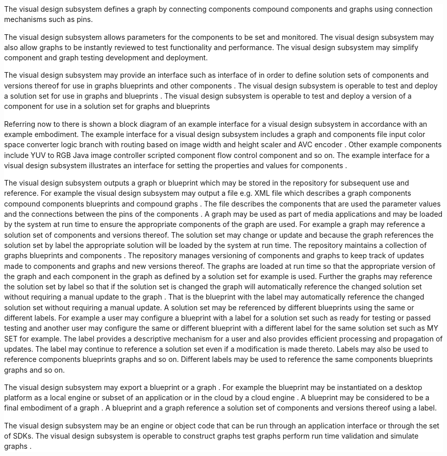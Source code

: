 The visual design subsystem defines a graph by connecting components compound components and graphs using connection mechanisms such as pins.

The visual design subsystem allows parameters for the components to be set and monitored. The visual design subsystem may also allow graphs to be instantly reviewed to test functionality and performance. The visual design subsystem may simplify component and graph testing development and deployment.

The visual design subsystem may provide an interface such as interface of in order to define solution sets of components and versions thereof for use in graphs blueprints and other components . The visual design subsystem is operable to test and deploy a solution set for use in graphs and blueprints . The visual design subsystem is operable to test and deploy a version of a component for use in a solution set for graphs and blueprints

Referring now to there is shown a block diagram of an example interface for a visual design subsystem in accordance with an example embodiment. The example interface for a visual design subsystem includes a graph and components file input color space converter logic branch with routing based on image width and height scaler and AVC encoder . Other example components include YUV to RGB Java image controller scripted component flow control component and so on. The example interface for a visual design subsystem illustrates an interface for setting the properties and values for components .

The visual design subsystem outputs a graph or blueprint which may be stored in the repository for subsequent use and reference. For example the visual design subsystem may output a file e.g. XML file which describes a graph components compound components blueprints and compound graphs . The file describes the components that are used the parameter values and the connections between the pins of the components . A graph may be used as part of media applications and may be loaded by the system at run time to ensure the appropriate components of the graph are used. For example a graph may reference a solution set of components and versions thereof. The solution set may change or update and because the graph references the solution set by label the appropriate solution will be loaded by the system at run time. The repository maintains a collection of graphs blueprints and components . The repository manages versioning of components and graphs to keep track of updates made to components and graphs and new versions thereof. The graphs are loaded at run time so that the appropriate version of the graph and each component in the graph as defined by a solution set for example is used. Further the graphs may reference the solution set by label so that if the solution set is changed the graph will automatically reference the changed solution set without requiring a manual update to the graph . That is the blueprint with the label may automatically reference the changed solution set without requiring a manual update. A solution set may be referenced by different blueprints using the same or different labels. For example a user may configure a blueprint with a label for a solution set such as ready for testing or passed testing and another user may configure the same or different blueprint with a different label for the same solution set such as MY SET for example. The label provides a descriptive mechanism for a user and also provides efficient processing and propagation of updates. The label may continue to reference a solution set even if a modification is made thereto. Labels may also be used to reference components blueprints graphs and so on. Different labels may be used to reference the same components blueprints graphs and so on.

The visual design subsystem may export a blueprint or a graph . For example the blueprint may be instantiated on a desktop platform as a local engine or subset of an application or in the cloud by a cloud engine . A blueprint may be considered to be a final embodiment of a graph . A blueprint and a graph reference a solution set of components and versions thereof using a label.

The visual design subsystem may be an engine or object code that can be run through an application interface or through the set of SDKs. The visual design subsystem is operable to construct graphs test graphs perform run time validation and simulate graphs .
